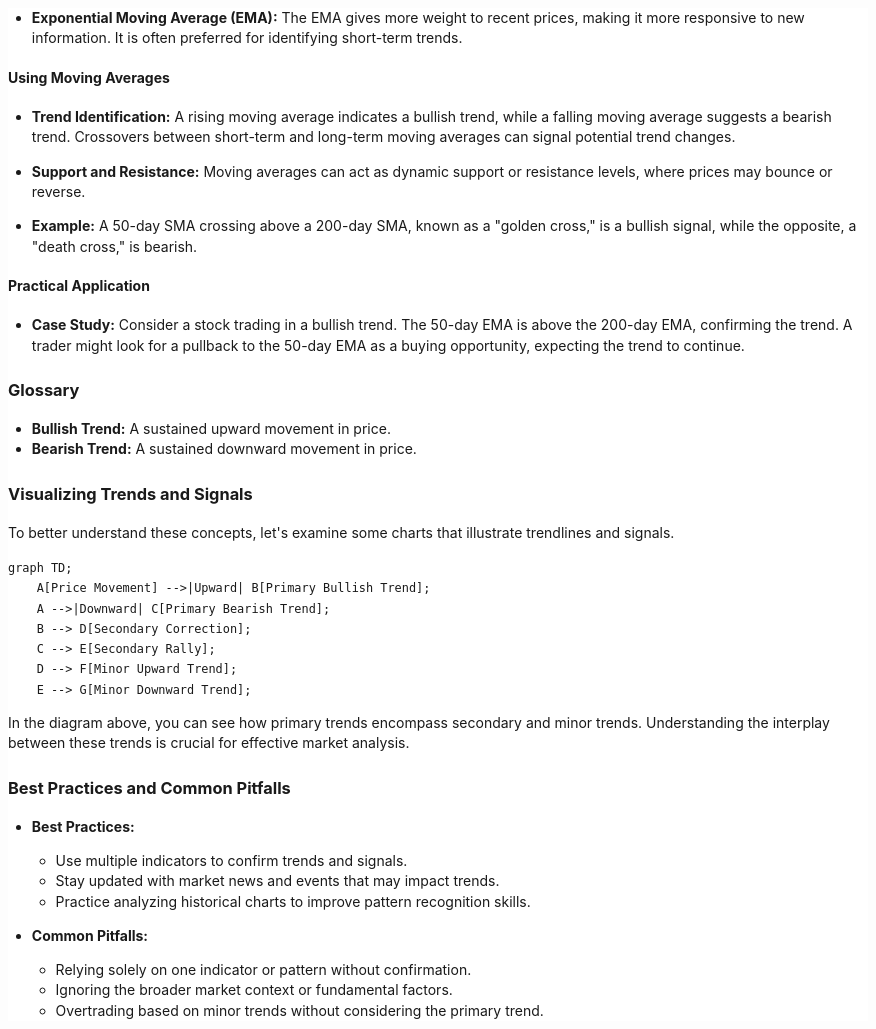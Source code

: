 - **Exponential Moving Average (EMA):** The EMA gives more weight to recent prices, making it more responsive to new information. It is often preferred for identifying short-term trends.

#### Using Moving Averages

- **Trend Identification:** A rising moving average indicates a bullish trend, while a falling moving average suggests a bearish trend. Crossovers between short-term and long-term moving averages can signal potential trend changes.

- **Support and Resistance:** Moving averages can act as dynamic support or resistance levels, where prices may bounce or reverse.

- **Example:** A 50-day SMA crossing above a 200-day SMA, known as a "golden cross," is a bullish signal, while the opposite, a "death cross," is bearish.

#### Practical Application

- **Case Study:** Consider a stock trading in a bullish trend. The 50-day EMA is above the 200-day EMA, confirming the trend. A trader might look for a pullback to the 50-day EMA as a buying opportunity, expecting the trend to continue.

### Glossary

- **Bullish Trend:** A sustained upward movement in price.
- **Bearish Trend:** A sustained downward movement in price.

### Visualizing Trends and Signals

To better understand these concepts, let's examine some charts that illustrate trendlines and signals.

```mermaid
graph TD;
    A[Price Movement] -->|Upward| B[Primary Bullish Trend];
    A -->|Downward| C[Primary Bearish Trend];
    B --> D[Secondary Correction];
    C --> E[Secondary Rally];
    D --> F[Minor Upward Trend];
    E --> G[Minor Downward Trend];
```

In the diagram above, you can see how primary trends encompass secondary and minor trends. Understanding the interplay between these trends is crucial for effective market analysis.

### Best Practices and Common Pitfalls

- **Best Practices:**
  - Use multiple indicators to confirm trends and signals.
  - Stay updated with market news and events that may impact trends.
  - Practice analyzing historical charts to improve pattern recognition skills.

- **Common Pitfalls:**
  - Relying solely on one indicator or pattern without confirmation.
  - Ignoring the broader market context or fundamental factors.
  - Overtrading based on minor trends without considering the primary trend.

